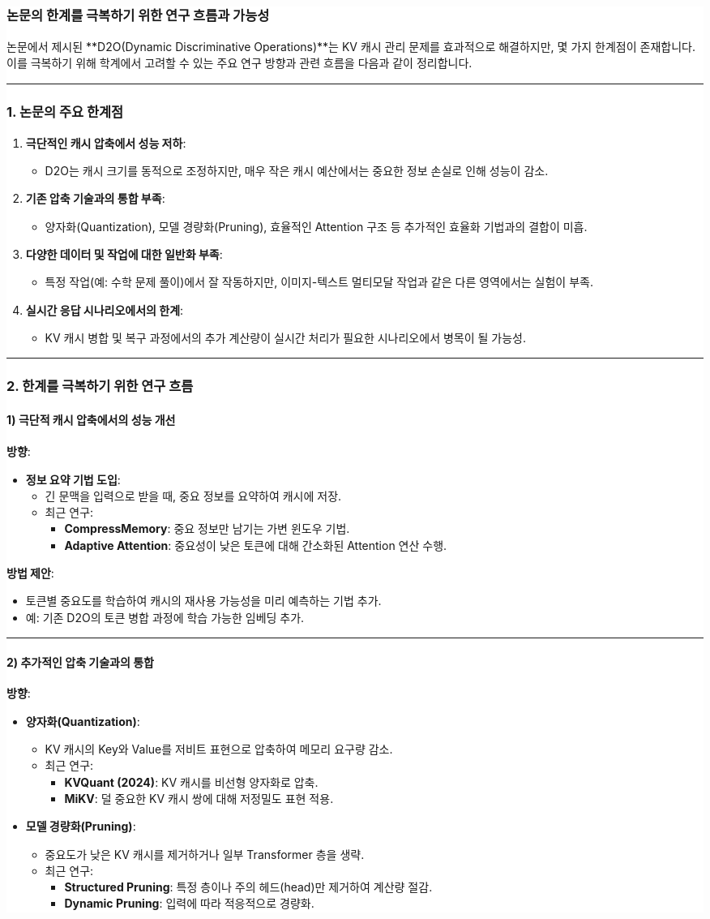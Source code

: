 


### **논문의 한계를 극복하기 위한 연구 흐름과 가능성**

논문에서 제시된 **D2O(Dynamic Discriminative Operations)**는 KV 캐시 관리 문제를 효과적으로 해결하지만, 몇 가지 한계점이 존재합니다. 이를 극복하기 위해 학계에서 고려할 수 있는 주요 연구 방향과 관련 흐름을 다음과 같이 정리합니다.

---

### **1. 논문의 주요 한계점**
1. **극단적인 캐시 압축에서 성능 저하**:
   - D2O는 캐시 크기를 동적으로 조정하지만, 매우 작은 캐시 예산에서는 중요한 정보 손실로 인해 성능이 감소.
   
2. **기존 압축 기술과의 통합 부족**:
   - 양자화(Quantization), 모델 경량화(Pruning), 효율적인 Attention 구조 등 추가적인 효율화 기법과의 결합이 미흡.

3. **다양한 데이터 및 작업에 대한 일반화 부족**:
   - 특정 작업(예: 수학 문제 풀이)에서 잘 작동하지만, 이미지-텍스트 멀티모달 작업과 같은 다른 영역에서는 실험이 부족.

4. **실시간 응답 시나리오에서의 한계**:
   - KV 캐시 병합 및 복구 과정에서의 추가 계산량이 실시간 처리가 필요한 시나리오에서 병목이 될 가능성.

---

### **2. 한계를 극복하기 위한 연구 흐름**

#### **1) 극단적 캐시 압축에서의 성능 개선**
**방향**:
- **정보 요약 기법 도입**:
  - 긴 문맥을 입력으로 받을 때, 중요 정보를 요약하여 캐시에 저장.
  - 최근 연구:
    - **CompressMemory**: 중요 정보만 남기는 가변 윈도우 기법.
    - **Adaptive Attention**: 중요성이 낮은 토큰에 대해 간소화된 Attention 연산 수행.

**방법 제안**:
- 토큰별 중요도를 학습하여 캐시의 재사용 가능성을 미리 예측하는 기법 추가.
- 예: 기존 D2O의 토큰 병합 과정에 학습 가능한 임베딩 추가.

---

#### **2) 추가적인 압축 기술과의 통합**
**방향**:
- **양자화(Quantization)**:
  - KV 캐시의 Key와 Value를 저비트 표현으로 압축하여 메모리 요구량 감소.
  - 최근 연구:
    - **KVQuant (2024)**: KV 캐시를 비선형 양자화로 압축.
    - **MiKV**: 덜 중요한 KV 캐시 쌍에 대해 저정밀도 표현 적용.

- **모델 경량화(Pruning)**:
  - 중요도가 낮은 KV 캐시를 제거하거나 일부 Transformer 층을 생략.
  - 최근 연구:
    - **Structured Pruning**: 특정 층이나 주의 헤드(head)만 제거하여 계산량 절감.
    - **Dynamic Pruning**: 입력에 따라 적응적으로 경량화.
